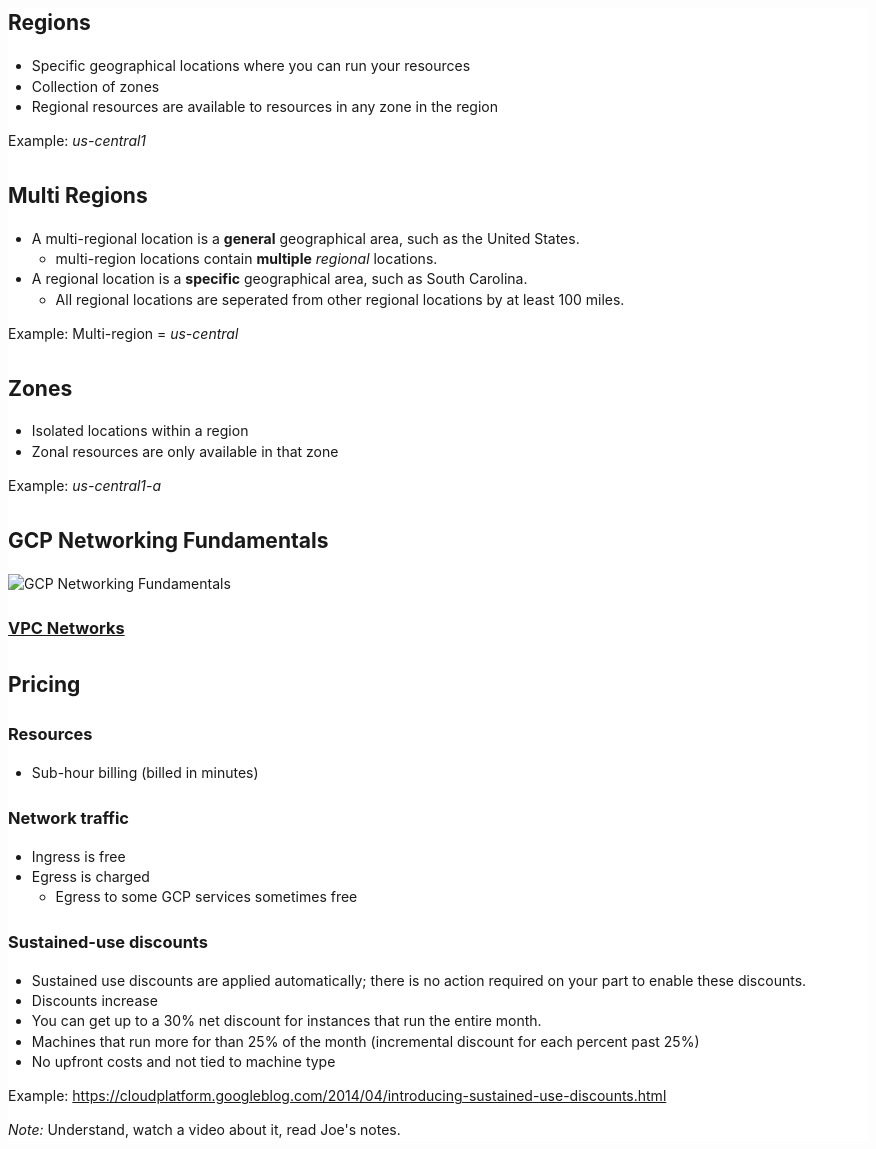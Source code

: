 ## Regions
* Specific geographical locations where you can run your resources
* Collection of zones
* Regional resources are available to resources in any zone in the region

Example: *us-central1*

## Multi Regions
* A multi-regional location is a **general** geographical area, such as the United States.
  * multi-region locations contain **multiple** *regional* locations.
* A regional location is a **specific** geographical area, such as South Carolina.
  * All regional locations are seperated from other regional locations by at least 100 miles.
  
Example: Multi-region = *us-central*

## Zones
* Isolated locations within a region
* Zonal resources are only available in that zone

Example: *us-central1-a*

## GCP Networking Fundamentals

![GCP Networking Fundamentals](https://s25119.pcdn.co/wp-content/uploads/topology-1024x589.png "GCP Networking Fundamentals")

### [VPC Networks](https://cloud.google.com/vpc/docs/vpc)

## Pricing

### Resources
* Sub-hour billing (billed in minutes)

### Network traffic
* Ingress is free
* Egress is charged
  * Egress to some GCP services sometimes free

### Sustained-use discounts
* Sustained use discounts are applied automatically; there is no action required on your part to enable these discounts.
* Discounts increase
* You can get up to a 30% net discount for instances that run the entire month.
* Machines that run more for than 25% of the month (incremental discount for each percent past 25%)
* No upfront costs and not tied to machine type

Example: https://cloudplatform.googleblog.com/2014/04/introducing-sustained-use-discounts.html

*Note:* Understand, watch a video about it, read Joe's notes.
